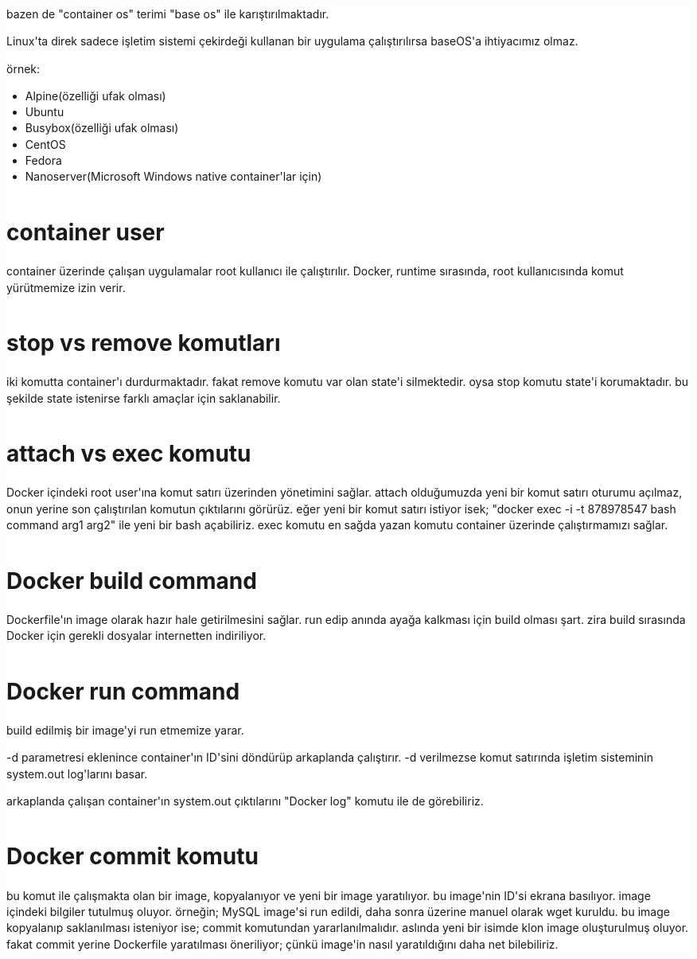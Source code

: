 bazen de "container os" terimi "base os" ile karıştırılmaktadır.

Linux'ta direk sadece işletim sistemi çekirdeği kullanan bir uygulama çalıştırılırsa baseOS'a ihtiyacımız olmaz.

örnek:
- Alpine(özelliği ufak olması)
- Ubuntu
- Busybox(özelliği ufak olması)
- CentOS
- Fedora
- Nanoserver(Microsoft Windows native container'lar için)

# container user

container üzerinde çalışan uygulamalar root kullanıcı ile çalıştırılır. Docker, runtime sırasında, root kullanıcısında komut yürütmemize izin verir.

# stop vs remove komutları

iki komutta container'ı durdurmaktadır. fakat remove komutu var olan state'i silmektedir. oysa stop komutu state'i korumaktadır. bu şekilde state istenirse farklı amaçlar için saklanabilir.

# attach vs exec komutu

Docker içindeki root user'ına komut satırı üzerinden yönetimini sağlar. attach olduğumuzda yeni bir komut satırı oturumu açılmaz, onun yerine son çalıştırılan komutun çıktılarını görürüz. eğer yeni bir komut satırı istiyor isek; "docker exec -i -t 878978547 bash command arg1 arg2" ile yeni bir bash açabiliriz. exec komutu en sağda yazan komutu container üzerinde çalıştırmamızı sağlar.

# Docker build command

Dockerfile'ın image olarak hazır hale getirilmesini sağlar. run edip anında ayağa kalkması için build olması şart. zira build sırasında Docker için gerekli dosyalar internetten indiriliyor.

# Docker run command

build edilmiş bir image'yi run etmemize yarar.

-d parametresi eklenince container'ın ID'sini döndürüp arkaplanda çalıştırır. -d verilmezse komut satırında işletim sisteminin system.out log'larını basar.

arkaplanda çalışan container'ın system.out çıktılarını "Docker log" komutu ile de görebiliriz.

# Docker commit komutu

bu komut ile çalışmakta olan bir image, kopyalanıyor ve yeni bir image yaratılıyor. bu image'nin ID'si ekrana basılıyor. image içindeki bilgiler tutulmuş oluyor. örneğin; MySQL image'si run edildi, daha sonra üzerine manuel olarak wget kuruldu. bu image kopyalanıp saklanılması isteniyor ise; commit komutundan yararlanılmalıdır. aslında yeni bir isimde klon image oluşturulmuş oluyor. fakat commit yerine Dockerfile yaratılması öneriliyor; çünkü image'in nasıl yaratıldığını daha net bilebiliriz.

